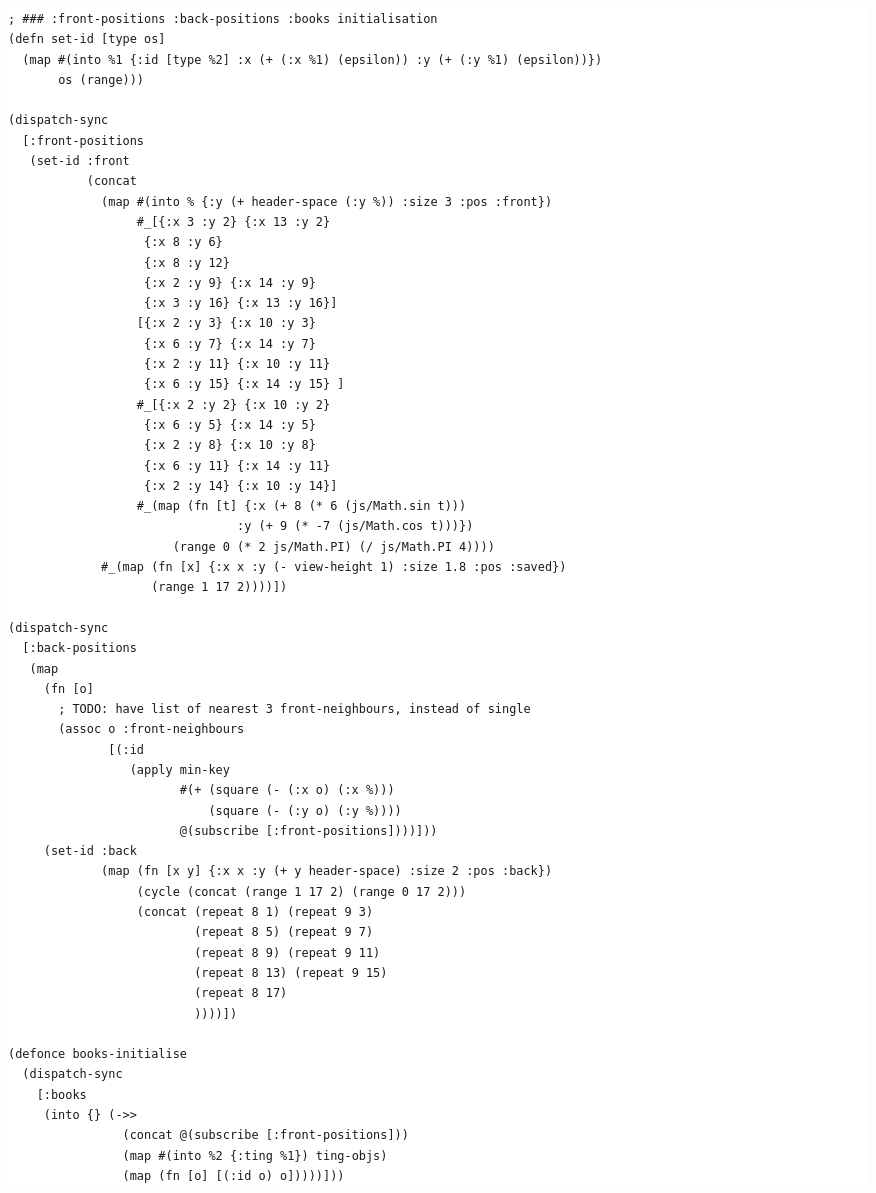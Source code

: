     ; ### :front-positions :back-positions :books initialisation
    (defn set-id [type os] 
      (map #(into %1 {:id [type %2] :x (+ (:x %1) (epsilon)) :y (+ (:y %1) (epsilon))}) 
           os (range)))

    (dispatch-sync
      [:front-positions
       (set-id :front
               (concat
                 (map #(into % {:y (+ header-space (:y %)) :size 3 :pos :front})
                      #_[{:x 3 :y 2} {:x 13 :y 2}
                       {:x 8 :y 6} 
                       {:x 8 :y 12}
                       {:x 2 :y 9} {:x 14 :y 9}
                       {:x 3 :y 16} {:x 13 :y 16}]
                      [{:x 2 :y 3} {:x 10 :y 3}
                       {:x 6 :y 7} {:x 14 :y 7}
                       {:x 2 :y 11} {:x 10 :y 11}
                       {:x 6 :y 15} {:x 14 :y 15} ]
                      #_[{:x 2 :y 2} {:x 10 :y 2}
                       {:x 6 :y 5} {:x 14 :y 5}
                       {:x 2 :y 8} {:x 10 :y 8}
                       {:x 6 :y 11} {:x 14 :y 11}
                       {:x 2 :y 14} {:x 10 :y 14}]
                      #_(map (fn [t] {:x (+ 8 (* 6 (js/Math.sin t))) 
                                    :y (+ 9 (* -7 (js/Math.cos t)))})
                           (range 0 (* 2 js/Math.PI) (/ js/Math.PI 4))))
                 #_(map (fn [x] {:x x :y (- view-height 1) :size 1.8 :pos :saved}) 
                        (range 1 17 2))))])

    (dispatch-sync 
      [:back-positions
       (map 
         (fn [o]
           ; TODO: have list of nearest 3 front-neighbours, instead of single
           (assoc o :front-neighbours
                  [(:id
                     (apply min-key
                            #(+ (square (- (:x o) (:x %)))
                                (square (- (:y o) (:y %))))
                            @(subscribe [:front-positions])))]))
         (set-id :back
                 (map (fn [x y] {:x x :y (+ y header-space) :size 2 :pos :back})
                      (cycle (concat (range 1 17 2) (range 0 17 2)))
                      (concat (repeat 8 1) (repeat 9 3)
                              (repeat 8 5) (repeat 9 7)
                              (repeat 8 9) (repeat 9 11)
                              (repeat 8 13) (repeat 9 15)
                              (repeat 8 17) 
                              ))))])

    (defonce books-initialise
      (dispatch-sync
        [:books
         (into {} (->> 
                    (concat @(subscribe [:front-positions]))
                    (map #(into %2 {:ting %1}) ting-objs)
                    (map (fn [o] [(:id o) o]))))]))

